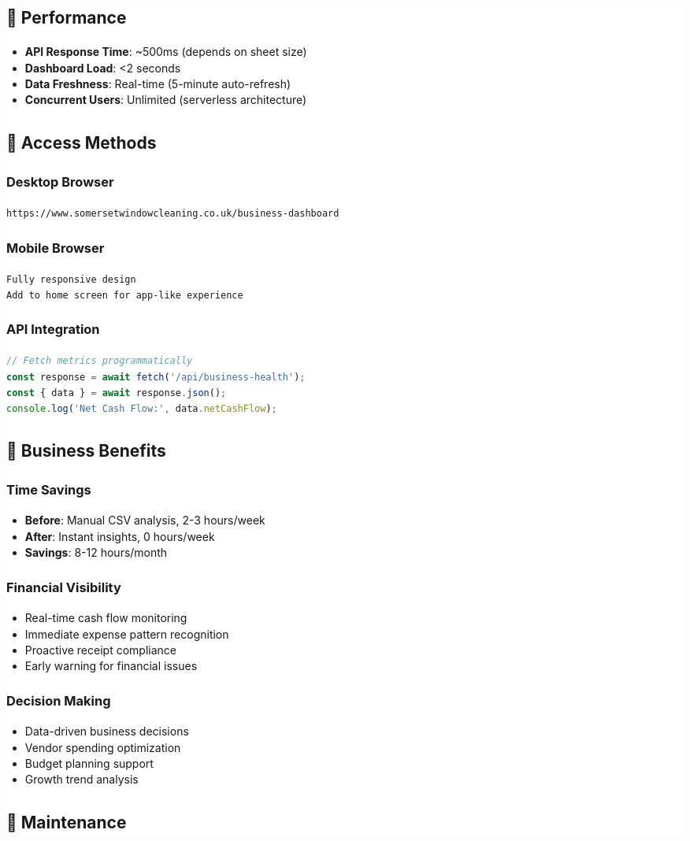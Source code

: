 ## 🚀 Performance

- **API Response Time**: ~500ms (depends on sheet size)
- **Dashboard Load**: <2 seconds
- **Data Freshness**: Real-time (5-minute auto-refresh)
- **Concurrent Users**: Unlimited (serverless architecture)

## 📱 Access Methods

### Desktop Browser
```
https://www.somersetwindowcleaning.co.uk/business-dashboard
```

### Mobile Browser
```
Fully responsive design
Add to home screen for app-like experience
```

### API Integration
```javascript
// Fetch metrics programmatically
const response = await fetch('/api/business-health');
const { data } = await response.json();
console.log('Net Cash Flow:', data.netCashFlow);
```

## 🎯 Business Benefits

### Time Savings
- **Before**: Manual CSV analysis, 2-3 hours/week
- **After**: Instant insights, 0 hours/week
- **Savings**: 8-12 hours/month

### Financial Visibility
- Real-time cash flow monitoring
- Immediate expense pattern recognition
- Proactive receipt compliance
- Early warning for financial issues

### Decision Making
- Data-driven business decisions
- Vendor spending optimization
- Budget planning support
- Growth trend analysis

## 🔄 Maintenance
